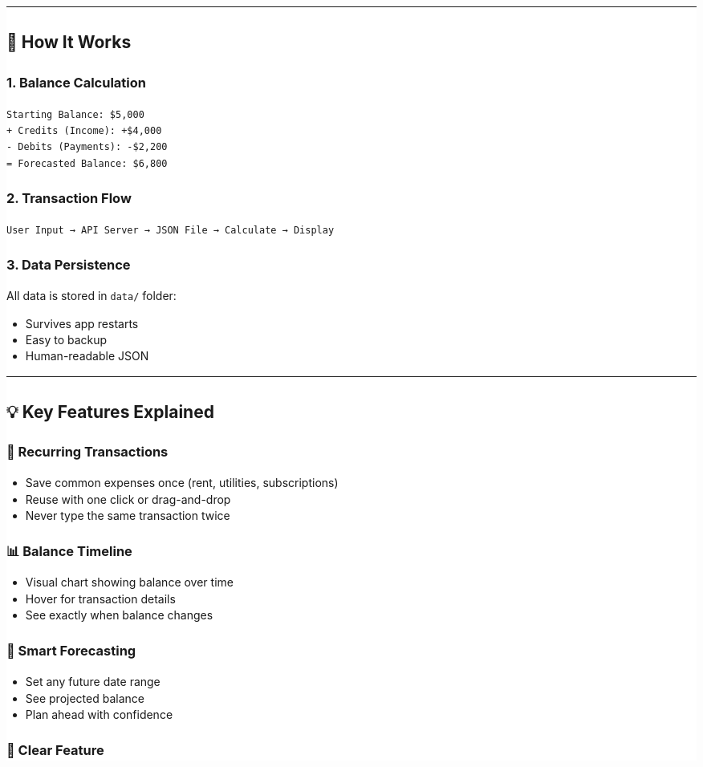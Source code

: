 ```
```

---

## 🎯 How It Works

### 1. Balance Calculation

```
Starting Balance: $5,000
+ Credits (Income): +$4,000
- Debits (Payments): -$2,200
= Forecasted Balance: $6,800
```

### 2. Transaction Flow

```
User Input → API Server → JSON File → Calculate → Display
```

### 3. Data Persistence

All data is stored in `data/` folder:

- Survives app restarts
- Easy to backup
- Human-readable JSON

---

## 💡 Key Features Explained

### 🔄 Recurring Transactions

- Save common expenses once (rent, utilities, subscriptions)
- Reuse with one click or drag-and-drop
- Never type the same transaction twice

### 📊 Balance Timeline

- Visual chart showing balance over time
- Hover for transaction details
- See exactly when balance changes

### 🎯 Smart Forecasting

- Set any future date range
- See projected balance
- Plan ahead with confidence

### 🧹 Clear Feature
